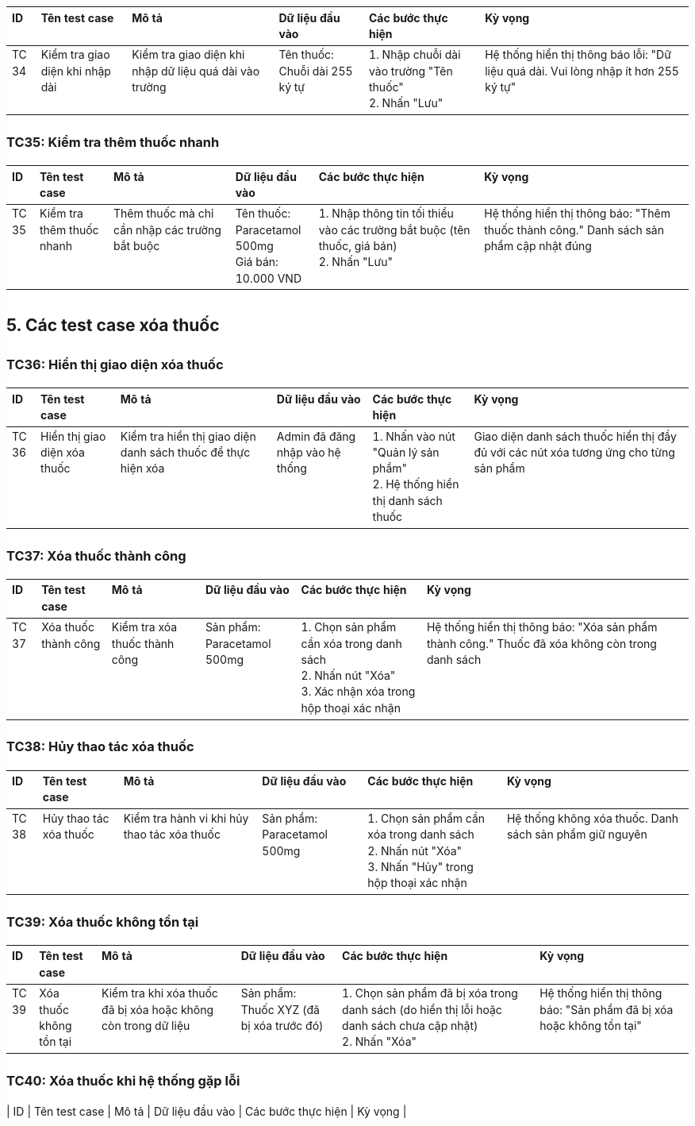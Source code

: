 | ID   | Tên test case                   | Mô tả                                                  | Dữ liệu đầu vào                | Các bước thực hiện                                        | Kỳ vọng                                                                            |
| :--- | :------------------------------ | :----------------------------------------------------- | :----------------------------- | :-------------------------------------------------------- | :--------------------------------------------------------------------------------- |
| TC34 | Kiểm tra giao diện khi nhập dài | Kiểm tra giao diện khi nhập dữ liệu quá dài vào trường | Tên thuốc: Chuỗi dài 255 ký tự | 1. Nhập chuỗi dài vào trường "Tên thuốc"<br>2. Nhấn "Lưu" | Hệ thống hiển thị thông báo lỗi: "Dữ liệu quá dài. Vui lòng nhập ít hơn 255 ký tự" |

### TC35: Kiểm tra thêm thuốc nhanh

| ID   | Tên test case             | Mô tả                                          | Dữ liệu đầu vào                                     | Các bước thực hiện                                                                        | Kỳ vọng                                                                                |
| :--- | :------------------------ | :--------------------------------------------- | :-------------------------------------------------- | :---------------------------------------------------------------------------------------- | :------------------------------------------------------------------------------------- |
| TC35 | Kiểm tra thêm thuốc nhanh | Thêm thuốc mà chỉ cần nhập các trường bắt buộc | Tên thuốc: Paracetamol 500mg<br>Giá bán: 10.000 VND | 1. Nhập thông tin tối thiểu vào các trường bắt buộc (tên thuốc, giá bán)<br>2. Nhấn "Lưu" | Hệ thống hiển thị thông báo: "Thêm thuốc thành công." Danh sách sản phẩm cập nhật đúng |

## 5. Các test case xóa thuốc

### TC36: Hiển thị giao diện xóa thuốc

| ID   | Tên test case                | Mô tả                                                        | Dữ liệu đầu vào                 | Các bước thực hiện                                                         | Kỳ vọng                                                                               |
| :--- | :--------------------------- | :----------------------------------------------------------- | :------------------------------ | :------------------------------------------------------------------------- | :------------------------------------------------------------------------------------ |
| TC36 | Hiển thị giao diện xóa thuốc | Kiểm tra hiển thị giao diện danh sách thuốc để thực hiện xóa | Admin đã đăng nhập vào hệ thống | 1. Nhấn vào nút "Quản lý sản phẩm"<br>2. Hệ thống hiển thị danh sách thuốc | Giao diện danh sách thuốc hiển thị đầy đủ với các nút xóa tương ứng cho từng sản phẩm |

### TC37: Xóa thuốc thành công

| ID   | Tên test case        | Mô tả                         | Dữ liệu đầu vào             | Các bước thực hiện                                                                                        | Kỳ vọng                                                                                        |
| :--- | :------------------- | :---------------------------- | :-------------------------- | :-------------------------------------------------------------------------------------------------------- | :--------------------------------------------------------------------------------------------- |
| TC37 | Xóa thuốc thành công | Kiểm tra xóa thuốc thành công | Sản phẩm: Paracetamol 500mg | 1. Chọn sản phẩm cần xóa trong danh sách<br>2. Nhấn nút "Xóa"<br>3. Xác nhận xóa trong hộp thoại xác nhận | Hệ thống hiển thị thông báo: "Xóa sản phẩm thành công." Thuốc đã xóa không còn trong danh sách |

### TC38: Hủy thao tác xóa thuốc

| ID   | Tên test case          | Mô tả                                       | Dữ liệu đầu vào             | Các bước thực hiện                                                                                      | Kỳ vọng                                                 |
| :--- | :--------------------- | :------------------------------------------ | :-------------------------- | :------------------------------------------------------------------------------------------------------ | :------------------------------------------------------ |
| TC38 | Hủy thao tác xóa thuốc | Kiểm tra hành vi khi hủy thao tác xóa thuốc | Sản phẩm: Paracetamol 500mg | 1. Chọn sản phẩm cần xóa trong danh sách<br>2. Nhấn nút "Xóa"<br>3. Nhấn "Hủy" trong hộp thoại xác nhận | Hệ thống không xóa thuốc. Danh sách sản phẩm giữ nguyên |

### TC39: Xóa thuốc không tồn tại

| ID   | Tên test case           | Mô tả                                                         | Dữ liệu đầu vào                          | Các bước thực hiện                                                                                         | Kỳ vọng                                                              |
| :--- | :---------------------- | :------------------------------------------------------------ | :--------------------------------------- | :--------------------------------------------------------------------------------------------------------- | :------------------------------------------------------------------- |
| TC39 | Xóa thuốc không tồn tại | Kiểm tra khi xóa thuốc đã bị xóa hoặc không còn trong dữ liệu | Sản phẩm: Thuốc XYZ (đã bị xóa trước đó) | 1. Chọn sản phẩm đã bị xóa trong danh sách (do hiển thị lỗi hoặc danh sách chưa cập nhật)<br>2. Nhấn "Xóa" | Hệ thống hiển thị thông báo: "Sản phẩm đã bị xóa hoặc không tồn tại" |

### TC40: Xóa thuốc khi hệ thống gặp lỗi

| ID   | Tên test case                  | Mô tả                                       | Dữ liệu đầu vào             | Các bước thực hiện                                                                                    | Kỳ vọng                                                                                         |